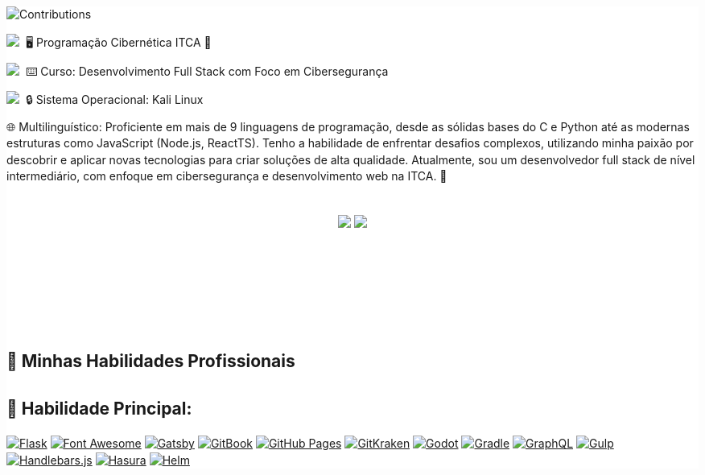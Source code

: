    <img src="https://raw.githubusercontent.com/nilfalse/nilfalse/master/contributions.gif" alt="Contributions" width="722px" height="112px" />
</p>

 ![](https://hits.seeyoufarm.com/api/count/incr/badge.svg?url=https%3A%2F%2Fgithub.com%2F{username}1212%2Fhit-counter)&nbsp; 🖥️ Programação Cibernética ITCA 🌙

 ![](https://hits.seeyoufarm.com/api/count/incr/badge.svg?url=https%3A%2F%2Fgithub.com%2F{username}1212%2Fhit-counter)&nbsp; ⌨️ Curso: Desenvolvimento Full Stack com Foco em Cibersegurança

 ![](https://hits.seeyoufarm.com/api/count/incr/badge.svg?url=https%3A%2F%2Fgithub.com%2F{username}1212%2Fhit-counter)&nbsp; 🔒 Sistema Operacional: Kali Linux

🌐 Multilinguístico: Proficiente em mais de 9 linguagens de programação, desde as sólidas bases do C e Python até as modernas estruturas como JavaScript (Node.js, ReactTS). Tenho a habilidade de enfrentar desafios complexos, utilizando minha paixão por descobrir e aplicar novas tecnologias para criar soluções de alta qualidade. Atualmente, sou um desenvolvedor full stack de nível intermediário, com enfoque em cibersegurança e desenvolvimento web na ITCA. 🚀
</p>&nbsp;

<div  align="center" style="margin-bottom:100px">
<img width=55% align="center"  src="https://github-readme-streak-stats.herokuapp.com?user=rafaelalexandrino&theme=radical&mode=weekly" />
<img width=40% align="center" src="https://github-readme-stats-git-main-rafaelalexandrino.vercel.app/api/top-langs/?username=rafaelalexandrino&show_icons=true&theme=radical&layout=compact" />
 </div>
 
 &nbsp;
 &nbsp;



## 💼 Minhas Habilidades Profissionais

## 🚀 Habilidade Principal:

[![Flask](https://img.shields.io/badge/Flask-000000?style=for-the-badge&logo=flask&logoColor=white)](https://img.shields.io/badge/Flask-000000?style=for-the-badge&logo=flask&logoColor=white)
[![Font Awesome](https://img.shields.io/badge/Font_Awesome-339AF0?style=for-the-badge&logo=fontawesome&logoColor=white)](https://img.shields.io/badge/Font_Awesome-339AF0?style=for-the-badge&logo=fontawesome&logoColor=white)
[![Gatsby](https://img.shields.io/badge/Gatsby-663399?style=for-the-badge&logo=gatsby&logoColor=white)](https://img.shields.io/badge/Gatsby-663399?style=for-the-badge&logo=gatsby&logoColor=white)
[![GitBook](https://img.shields.io/badge/GitBook-7B36ED?style=for-the-badge&logo=gitbook&logoColor=white)](https://img.shields.io/badge/GitBook-7B36ED?style=for-the-badge&logo=gitbook&logoColor=white)
[![GitHub Pages](https://img.shields.io/badge/GitHub%20Pages-222222?style=for-the-badge&logo=GitHub%20Pages&logoColor=white)](https://img.shields.io/badge/GitHub%20Pages-222222?style=for-the-badge&logo=GitHub%20Pages&logoColor=white)
[![GitKraken](https://img.shields.io/badge/GitKraken-179287?style=for-the-badge&logo=GitKraken&logoColor=white)](https://img.shields.io/badge/GitKraken-179287?style=for-the-badge&logo=GitKraken&logoColor=white)
[![Godot](https://img.shields.io/badge/Godot-478CBF?style=for-the-badge&logo=GodotEngine&logoColor=white)](https://img.shields.io/badge/Godot-478CBF?style=for-the-badge&logo=GodotEngine&logoColor=white)
[![Gradle](https://img.shields.io/badge/gradle-02303A?style=for-the-badge&logo=gradle&logoColor=white)](https://img.shields.io/badge/gradle-02303A?style=for-the-badge&logo=gradle&logoColor=white)
[![GraphQL](https://img.shields.io/badge/GraphQl-E10098?style=for-the-badge&logo=graphql&logoColor=white)](https://img.shields.io/badge/GraphQl-E10098?style=for-the-badge&logo=graphql&logoColor=white)
[![Gulp](https://img.shields.io/badge/Gulp-CF4647?style=for-the-badge&logo=gulp&logoColor=white)](https://img.shields.io/badge/Gulp-CF4647?style=for-the-badge&logo=gulp&logoColor=white)
[![Handlebars.js](https://img.shields.io/badge/Handlebars%20js-f0772b?style=for-the-badge&logo=handlebarsdotjs&logoColor=black)](https://img.shields.io/badge/Handlebars%20js-f0772b?style=for-the-badge&logo=handlebarsdotjs&logoColor=black)
[![Hasura](https://img.shields.io/badge/Hasura-1EB4D4?style=for-the-badge&logo=hasura&logoColor=white)](https://img.shields.io/badge/Hasura-1EB4D4?style=for-the-badge&logo=hasura&logoColor=white)
[![Helm](https://img.shields.io/badge/Helm-0F1689?style=for-the-badge&logo=Helm&labelColor=0F1689)](https://img.shields.io/badge/Helm-0F1689?style=for-the-badge&logo=Helm&labelColor=0F1689)